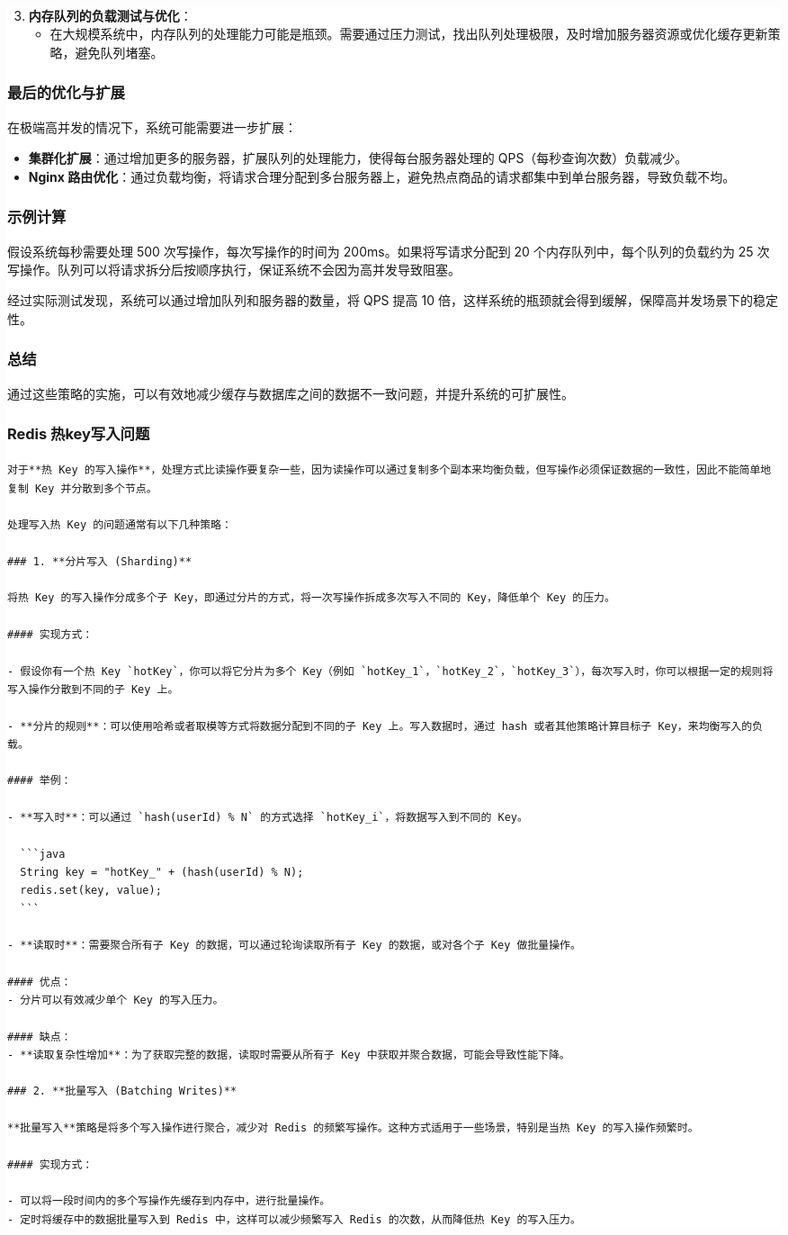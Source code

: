 3. **内存队列的负载测试与优化**：
   - 在大规模系统中，内存队列的处理能力可能是瓶颈。需要通过压力测试，找出队列处理极限，及时增加服务器资源或优化缓存更新策略，避免队列堵塞。

### 最后的优化与扩展

在极端高并发的情况下，系统可能需要进一步扩展：
- **集群化扩展**：通过增加更多的服务器，扩展队列的处理能力，使得每台服务器处理的 QPS（每秒查询次数）负载减少。
- **Nginx 路由优化**：通过负载均衡，将请求合理分配到多台服务器上，避免热点商品的请求都集中到单台服务器，导致负载不均。

### 示例计算

假设系统每秒需要处理 500 次写操作，每次写操作的时间为 200ms。如果将写请求分配到 20 个内存队列中，每个队列的负载约为 25 次写操作。队列可以将请求拆分后按顺序执行，保证系统不会因为高并发导致阻塞。

经过实际测试发现，系统可以通过增加队列和服务器的数量，将 QPS 提高 10 倍，这样系统的瓶颈就会得到缓解，保障高并发场景下的稳定性。

### 总结

通过这些策略的实施，可以有效地减少缓存与数据库之间的数据不一致问题，并提升系统的可扩展性。



### Redis 热key写入问题

````
对于**热 Key 的写入操作**，处理方式比读操作要复杂一些，因为读操作可以通过复制多个副本来均衡负载，但写操作必须保证数据的一致性，因此不能简单地复制 Key 并分散到多个节点。

处理写入热 Key 的问题通常有以下几种策略：

### 1. **分片写入 (Sharding)**

将热 Key 的写入操作分成多个子 Key，即通过分片的方式，将一次写操作拆成多次写入不同的 Key，降低单个 Key 的压力。

#### 实现方式：

- 假设你有一个热 Key `hotKey`，你可以将它分片为多个 Key（例如 `hotKey_1`，`hotKey_2`，`hotKey_3`），每次写入时，你可以根据一定的规则将写入操作分散到不同的子 Key 上。
  
- **分片的规则**：可以使用哈希或者取模等方式将数据分配到不同的子 Key 上。写入数据时，通过 hash 或者其他策略计算目标子 Key，来均衡写入的负载。

#### 举例：

- **写入时**：可以通过 `hash(userId) % N` 的方式选择 `hotKey_i`，将数据写入到不同的 Key。
  
  ```java
  String key = "hotKey_" + (hash(userId) % N);
  redis.set(key, value);
  ```

- **读取时**：需要聚合所有子 Key 的数据，可以通过轮询读取所有子 Key 的数据，或对各个子 Key 做批量操作。

#### 优点：
- 分片可以有效减少单个 Key 的写入压力。
  
#### 缺点：
- **读取复杂性增加**：为了获取完整的数据，读取时需要从所有子 Key 中获取并聚合数据，可能会导致性能下降。

### 2. **批量写入 (Batching Writes)**

**批量写入**策略是将多个写入操作进行聚合，减少对 Redis 的频繁写操作。这种方式适用于一些场景，特别是当热 Key 的写入操作频繁时。

#### 实现方式：

- 可以将一段时间内的多个写操作先缓存到内存中，进行批量操作。
- 定时将缓存中的数据批量写入到 Redis 中，这样可以减少频繁写入 Redis 的次数，从而降低热 Key 的写入压力。

````
